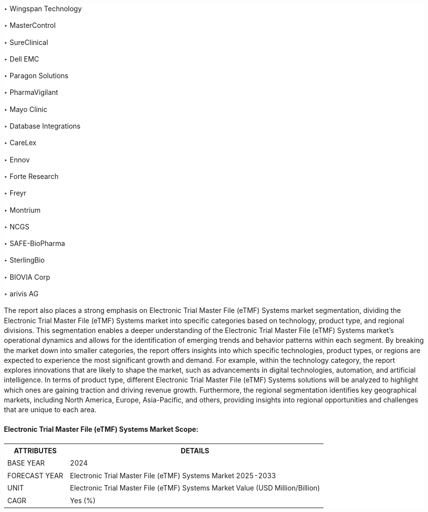 ‣ Wingspan Technology

‣ MasterControl

‣ SureClinical

‣ Dell EMC

‣ Paragon Solutions

‣ PharmaVigilant

‣ Mayo Clinic

‣ Database Integrations

‣ CareLex

‣ Ennov

‣ Forte Research

‣ Freyr

‣ Montrium

‣ NCGS

‣ SAFE-BioPharma

‣ SterlingBio

‣ BIOVIA Corp

‣ arivis AG

The report also places a strong emphasis on Electronic Trial Master File (eTMF) Systems market segmentation, dividing the Electronic Trial Master File (eTMF) Systems market into specific categories based on technology, product type, and regional divisions. This segmentation enables a deeper understanding of the Electronic Trial Master File (eTMF) Systems market’s operational dynamics and allows for the identification of emerging trends and behavior patterns within each segment. By breaking the market down into smaller categories, the report offers insights into which specific technologies, product types, or regions are expected to experience the most significant growth and demand. For example, within the technology category, the report explores innovations that are likely to shape the market, such as advancements in digital technologies, automation, and artificial intelligence. In terms of product type, different Electronic Trial Master File (eTMF) Systems solutions will be analyzed to highlight which ones are gaining traction and driving revenue growth. Furthermore, the regional segmentation identifies key geographical markets, including North America, Europe, Asia-Pacific, and others, providing insights into regional opportunities and challenges that are unique to each area.

<h4>Electronic Trial Master File (eTMF) Systems Market Scope:</h4>
<table>
<tr>
<th>ATTRIBUTES</th>
<th>DETAILS</th>
</tr>
<tr>
<td>BASE YEAR</td>
<td>2024</td>
</tr>
<tr>
<td>FORECAST YEAR</td>
<td>Electronic Trial Master File (eTMF) Systems Market 2025-2033</td>
</tr>
<tr>
<td>UNIT</td>
<td>Electronic Trial Master File (eTMF) Systems Market Value (USD Million/Billion)</td>
<tr>
<td>CAGR</td>
<td>Yes (%)</td>
</tr>
</tr>